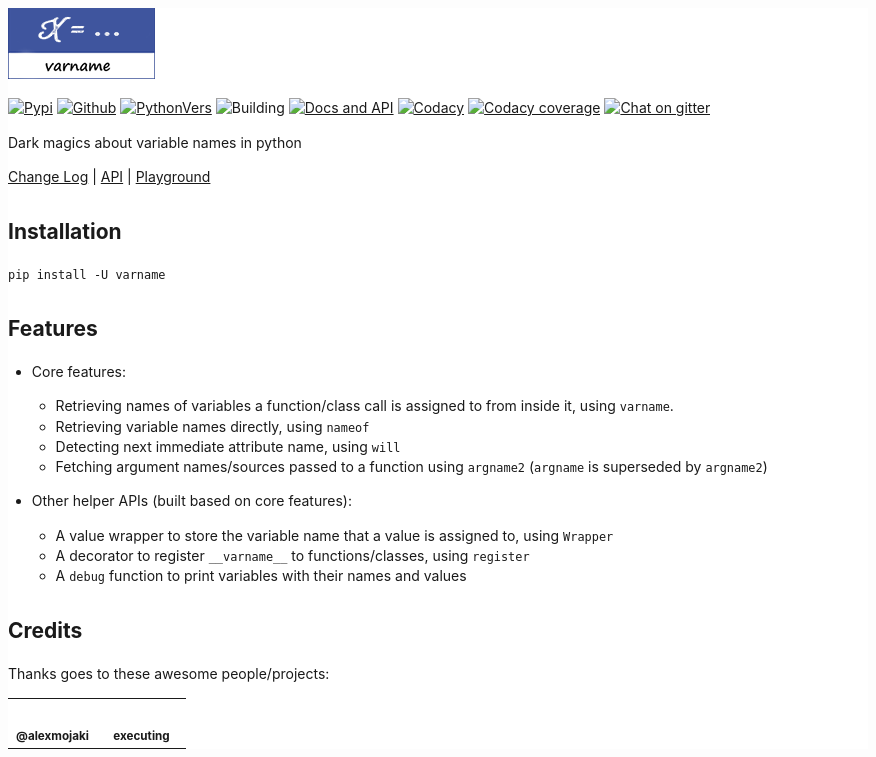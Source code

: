 ![varname][7]

[![Pypi][3]][4] [![Github][5]][6] [![PythonVers][8]][4] ![Building][10]
[![Docs and API][9]][15] [![Codacy][12]][13] [![Codacy coverage][14]][13]
[![Chat on gitter][17]][18]

Dark magics about variable names in python

[Change Log][16] | [API][15] | [Playground][11]

## Installation
```shell
pip install -U varname
```

## Features

- Core features:

  - Retrieving names of variables a function/class call is assigned to from inside it, using `varname`.
  - Retrieving variable names directly, using `nameof`
  - Detecting next immediate attribute name, using `will`
  - Fetching argument names/sources passed to a function using `argname2`
    (`argname` is superseded by `argname2`)

- Other helper APIs (built based on core features):

  - A value wrapper to store the variable name that a value is assigned to, using `Wrapper`
  - A decorator to register `__varname__` to functions/classes, using `register`
  - A `debug` function to print variables with their names and values

## Credits

Thanks goes to these awesome people/projects:

<table>
  <tr>
    <td align="center" style="min-width: 75px">
      <a href="https://github.com/alexmojaki">
        <img src="https://avatars0.githubusercontent.com/u/3627481?s=400&v=4" width="50px;" alt=""/>
        <br /><sub><b>@alexmojaki</b></sub>
      </a>
    </td>
    <td align="center" style="min-width: 75px">
      <a href="https://github.com/alexmojaki/executing">
        <img src="https://via.placeholder.com/50?text=executing" width="50px;" alt=""/>
        <br /><sub><b>executing</b></sub>
      </a>
    </td>
  </tr>
</table>


[1]: https://github.com/pwwang/python-varname
[2]: https://github.com/HanyuuLu
[3]: https://img.shields.io/pypi/v/varname?style=flat-square
[4]: https://pypi.org/project/varname/
[5]: https://img.shields.io/github/tag/pwwang/python-varname?style=flat-square
[6]: https://github.com/pwwang/python-varname
[7]: logo.png
[8]: https://img.shields.io/pypi/pyversions/varname?style=flat-square
[9]: https://img.shields.io/github/workflow/status/pwwang/python-varname/Build%20Docs?label=docs&style=flat-square
[10]: https://img.shields.io/github/workflow/status/pwwang/python-varname/Build%20and%20Deploy?style=flat-square
[11]: https://mybinder.org/v2/gh/pwwang/python-varname/dev?filepath=playground%2Fplayground.ipynb
[12]: https://img.shields.io/codacy/grade/6fdb19c845f74c5c92056e88d44154f7?style=flat-square
[13]: https://app.codacy.com/gh/pwwang/python-varname/dashboard
[14]: https://img.shields.io/codacy/coverage/6fdb19c845f74c5c92056e88d44154f7?style=flat-square
[15]: https://pwwang.github.io/python-varname/api/varname
[16]: https://pwwang.github.io/python-varname/CHANGELOG/
[17]: https://img.shields.io/gitter/room/pwwang/python-varname?style=flat-square
[18]: https://gitter.im/python-varname/community
[19]: https://github.com/alexmojaki/executing#is-it-reliable